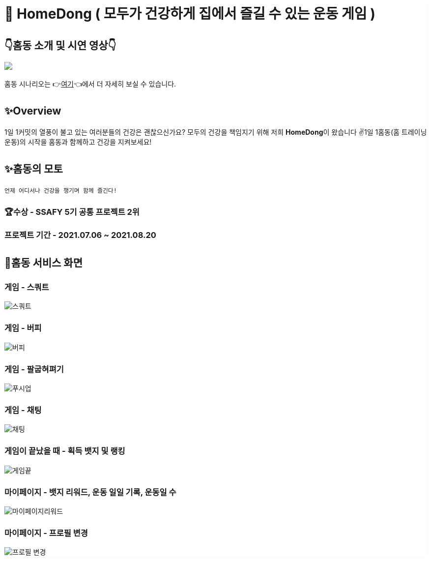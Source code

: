 # 💪 HomeDong ( 모두가 건강하게 집에서 즐길 수 있는 운동 게임 )

## 👇홈동 소개 및 시연 영상👇
[<img src="https://user-images.githubusercontent.com/31542907/131515083-458cac93-16d0-463e-a18e-ec26156a15f3.png" width="250">](https://www.youtube.com/watch?v=_U6xNSv4kFM)

홈동 시나리오는 👉[여기](https://github.com/yesfordev/homedong/blob/develop/%EC%8B%9C%EC%97%B0%20%EC%8B%9C%EB%82%98%EB%A6%AC%EC%98%A4.md)👈에서 더 자세히 보실 수 있습니다.

## ✨Overview
1일 1커밋의 열풍이 불고 있는 여러분들의 건강은 괜찮으신가요? 모두의 건강을 책임지기 위해 저희 **HomeDong**이 왔습니다 ✌1일 1홈동(홈 트레이닝 운동)의 시작을 홈동과 함께하고 건강을 지켜보세요!

## ✨홈동의 모토
`언제 어디서나 건강을 챙기며 함께 즐긴다!`

### 🏆수상 - SSAFY 5기 공통 프로젝트 2위

### 프로젝트 기간 - 2021.07.06 ~ 2021.08.20

## 👀홈동 서비스 화면
### 게임 - 스쿼트
![스쿼트](https://user-images.githubusercontent.com/31542907/131517102-ae6bd948-53df-4ce5-8b0f-0423dbbbcf35.gif)

### 게임 - 버피
![버피](https://user-images.githubusercontent.com/31542907/131517100-3e06b5da-48e3-4d47-9125-be4ad158f0fd.gif)

### 게임 - 팔굽혀펴기
![푸시업](https://user-images.githubusercontent.com/31542907/131513675-9307c62b-c428-485a-8652-655b3a2ec19e.gif)

### 게임 - 채팅
![채팅](https://user-images.githubusercontent.com/31542907/131517069-e6cfc4e2-6318-4674-b477-66b841fb2e3d.gif)

### 게임이 끝났을 때 - 획득 뱃지 및 랭킹
![게임끝](https://user-images.githubusercontent.com/31542907/131517089-dc21ee81-e95c-46e0-89ea-918cd067e7b7.gif)

### 마이페이지 - 뱃지 리워드, 운동 일일 기록, 운동일 수
![마이페이지리워드](https://user-images.githubusercontent.com/31542907/131517098-070dce29-685c-40f8-9bd0-3942d3ebcc2e.gif)

### 마이페이지 - 프로필 변경
![프로필 변경](https://user-images.githubusercontent.com/31542907/131517082-7c64a8d2-4a93-43fb-a767-ad5edab487ed.gif)
